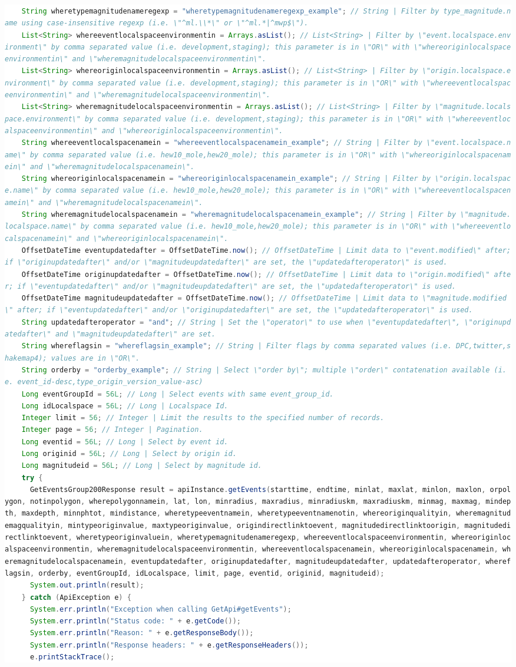 ```java
    String wheretypemagnitudenameregexp = "wheretypemagnitudenameregexp_example"; // String | Filter by type_magnitude.name using case-insensitive regexp (i.e. \"^ml.\\*\" or \"^ml.*|^mwp$\").
    List<String> whereeventlocalspaceenvironmentin = Arrays.asList(); // List<String> | Filter by \"event.localspace.environment\" by comma separated value (i.e. development,staging); this parameter is in \"OR\" with \"whereoriginlocalspaceenvironmentin\" and \"wheremagnitudelocalspaceenvironmentin\".
    List<String> whereoriginlocalspaceenvironmentin = Arrays.asList(); // List<String> | Filter by \"origin.localspace.environment\" by comma separated value (i.e. development,staging); this parameter is in \"OR\" with \"whereeventlocalspaceenvironmentin\" and \"wheremagnitudelocalspaceenvironmentin\".
    List<String> wheremagnitudelocalspaceenvironmentin = Arrays.asList(); // List<String> | Filter by \"magnitude.localspace.environment\" by comma separated value (i.e. development,staging); this parameter is in \"OR\" with \"whereeventlocalspaceenvironmentin\" and \"whereoriginlocalspaceenvironmentin\".
    String whereeventlocalspacenamein = "whereeventlocalspacenamein_example"; // String | Filter by \"event.localspace.name\" by comma separated value (i.e. hew10_mole,hew20_mole); this parameter is in \"OR\" with \"whereoriginlocalspacenamein\" and \"wheremagnitudelocalspacenamein\".
    String whereoriginlocalspacenamein = "whereoriginlocalspacenamein_example"; // String | Filter by \"origin.localspace.name\" by comma separated value (i.e. hew10_mole,hew20_mole); this parameter is in \"OR\" with \"whereeventlocalspacenamein\" and \"wheremagnitudelocalspacenamein\".
    String wheremagnitudelocalspacenamein = "wheremagnitudelocalspacenamein_example"; // String | Filter by \"magnitude.localspace.name\" by comma separated value (i.e. hew10_mole,hew20_mole); this parameter is in \"OR\" with \"whereeventlocalspacenamein\" and \"whereoriginlocalspacenamein\".
    OffsetDateTime eventupdatedafter = OffsetDateTime.now(); // OffsetDateTime | Limit data to \"event.modified\" after; if \"originupdatedafter\" and/or \"magnitudeupdatedafter\" are set, the \"updatedafteroperator\" is used.
    OffsetDateTime originupdatedafter = OffsetDateTime.now(); // OffsetDateTime | Limit data to \"origin.modified\" after; if \"eventupdatedafter\" and/or \"magnitudeupdatedafter\" are set, the \"updatedafteroperator\" is used.
    OffsetDateTime magnitudeupdatedafter = OffsetDateTime.now(); // OffsetDateTime | Limit data to \"magnitude.modified\" after; if \"eventupdatedafter\" and/or \"originupdatedafter\" are set, the \"updatedafteroperator\" is used.
    String updatedafteroperator = "and"; // String | Set the \"operator\" to use when \"eventupdatedafter\", \"originupdatedafter\" and \"magnitudeupdatedafter\" are set.
    String whereflagsin = "whereflagsin_example"; // String | Filter flags by comma separated values (i.e. DPC,twitter,shakemap4); values are in \"OR\".
    String orderby = "orderby_example"; // String | Select \"order by\"; multiple \"order\" contatenation available (i.e. event_id-desc,type_origin_version_value-asc)
    Long eventGroupId = 56L; // Long | Select events with same event_group_id.
    Long idLocalspace = 56L; // Long | Localspace Id.
    Integer limit = 56; // Integer | Limit the results to the specified number of records.
    Integer page = 56; // Integer | Pagination.
    Long eventid = 56L; // Long | Select by event id.
    Long originid = 56L; // Long | Select by origin id.
    Long magnitudeid = 56L; // Long | Select by magnitude id.
    try {
      GetEventsGroup200Response result = apiInstance.getEvents(starttime, endtime, minlat, maxlat, minlon, maxlon, orpolygon, notinpolygon, wherepolygonnamein, lat, lon, minradius, maxradius, minradiuskm, maxradiuskm, minmag, maxmag, mindepth, maxdepth, minnphtot, mindistance, wheretypeeventnamein, wheretypeeventnamenotin, whereoriginqualityin, wheremagnitudemagqualityin, mintypeoriginvalue, maxtypeoriginvalue, origindirectlinktoevent, magnitudedirectlinktoorigin, magnitudedirectlinktoevent, wheretypeoriginvaluein, wheretypemagnitudenameregexp, whereeventlocalspaceenvironmentin, whereoriginlocalspaceenvironmentin, wheremagnitudelocalspaceenvironmentin, whereeventlocalspacenamein, whereoriginlocalspacenamein, wheremagnitudelocalspacenamein, eventupdatedafter, originupdatedafter, magnitudeupdatedafter, updatedafteroperator, whereflagsin, orderby, eventGroupId, idLocalspace, limit, page, eventid, originid, magnitudeid);
      System.out.println(result);
    } catch (ApiException e) {
      System.err.println("Exception when calling GetApi#getEvents");
      System.err.println("Status code: " + e.getCode());
      System.err.println("Reason: " + e.getResponseBody());
      System.err.println("Response headers: " + e.getResponseHeaders());
      e.printStackTrace();
```
